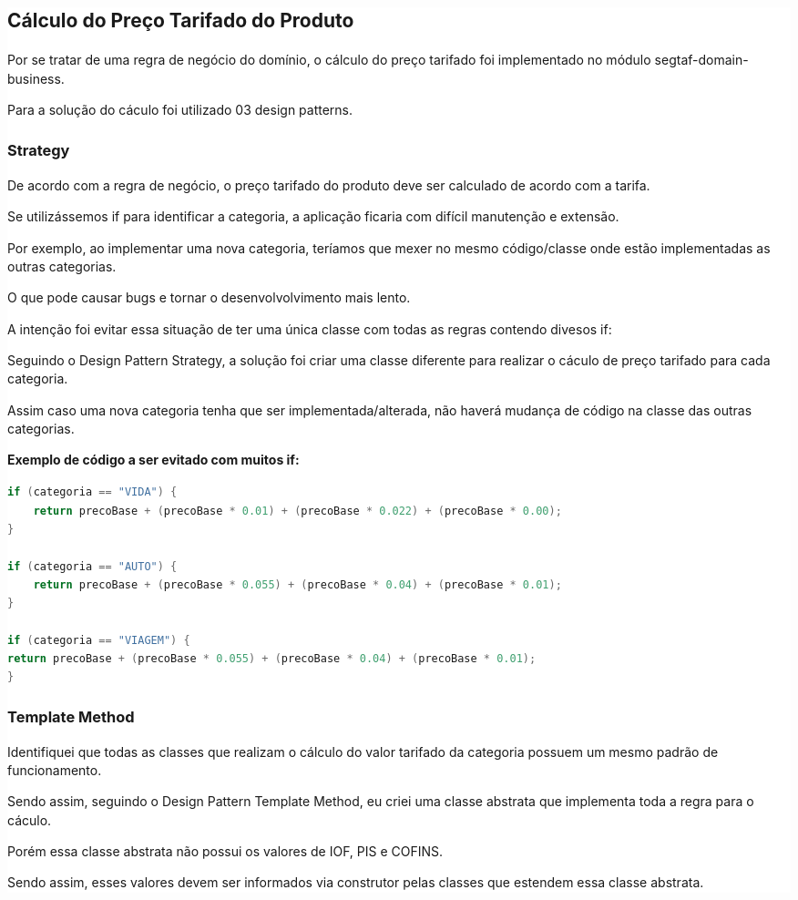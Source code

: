 
## Cálculo do Preço Tarifado do Produto

Por se tratar de uma regra de negócio do domínio, o cálculo do preço tarifado foi implementado no módulo segtaf-domain-business.

Para a solução do cáculo foi utilizado 03 design patterns.

### Strategy

De acordo com a regra de negócio, o preço tarifado do produto deve ser calculado de acordo com a tarifa.

Se utilizássemos if para identificar a categoria, a aplicação ficaria com difícil manutenção e extensão.

Por exemplo, ao implementar uma nova categoria, teríamos que mexer no mesmo código/classe onde estão implementadas as outras categorias.

O que pode causar bugs e tornar o desenvolvolvimento mais lento.

A intenção foi evitar essa situação de ter uma única classe com todas as regras contendo divesos if:

Seguindo o Design Pattern Strategy, a solução foi criar uma classe diferente para realizar o cáculo de preço tarifado para cada categoria.

Assim caso uma nova categoria tenha que ser implementada/alterada, não haverá mudança de código na classe das outras categorias.

**Exemplo de código a ser evitado com muitos if:**

```java
if (categoria == "VIDA") {
    return precoBase + (precoBase * 0.01) + (precoBase * 0.022) + (precoBase * 0.00);
}

if (categoria == "AUTO") {
    return precoBase + (precoBase * 0.055) + (precoBase * 0.04) + (precoBase * 0.01);
}

if (categoria == "VIAGEM") {
return precoBase + (precoBase * 0.055) + (precoBase * 0.04) + (precoBase * 0.01);
}
```


### Template Method

Identifiquei que todas as classes que realizam o cálculo do valor tarifado da categoria possuem um mesmo padrão de funcionamento.

Sendo assim, seguindo o Design Pattern Template Method, eu criei uma classe abstrata que implementa toda a regra para o cáculo.

Porém essa classe abstrata não possui os valores de IOF, PIS e COFINS.

Sendo assim, esses valores devem ser informados via construtor pelas classes que estendem essa classe abstrata.
